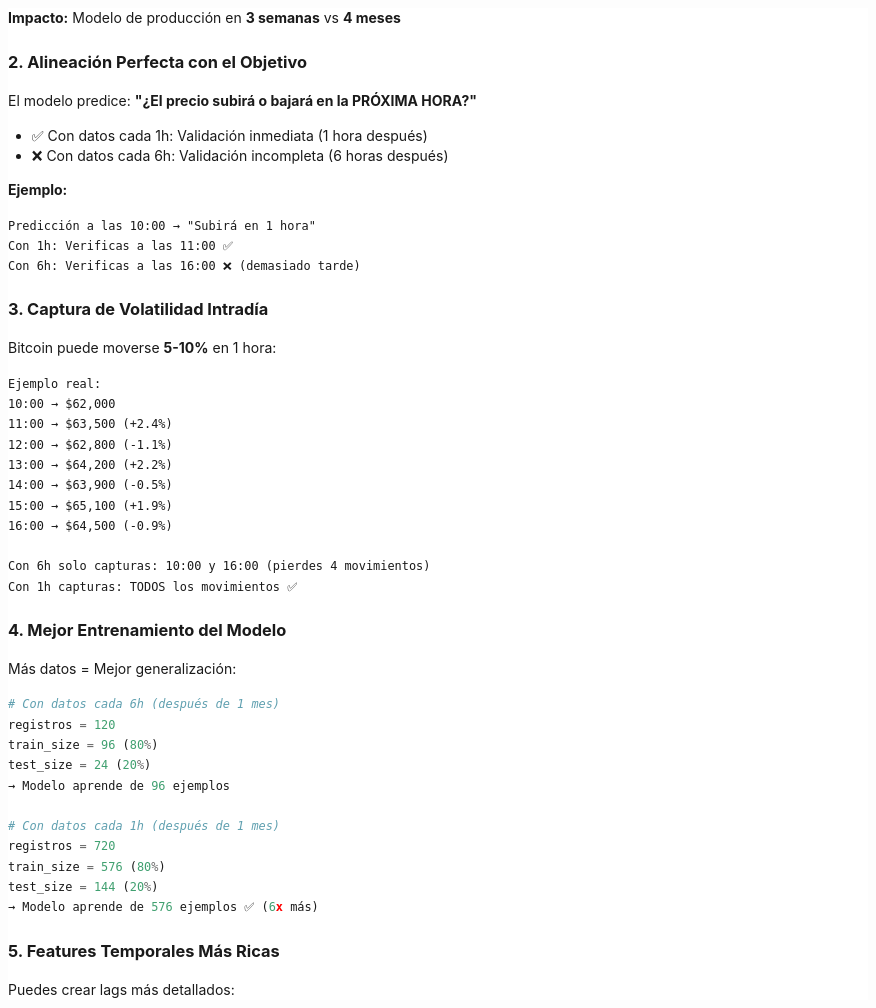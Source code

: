 **Impacto:** Modelo de producción en **3 semanas** vs **4 meses**

### **2. Alineación Perfecta con el Objetivo**

El modelo predice: **"¿El precio subirá o bajará en la PRÓXIMA HORA?"**

- ✅ Con datos cada 1h: Validación inmediata (1 hora después)
- ❌ Con datos cada 6h: Validación incompleta (6 horas después)

**Ejemplo:**
```
Predicción a las 10:00 → "Subirá en 1 hora"
Con 1h: Verificas a las 11:00 ✅
Con 6h: Verificas a las 16:00 ❌ (demasiado tarde)
```

### **3. Captura de Volatilidad Intradía**

Bitcoin puede moverse **5-10%** en 1 hora:

```
Ejemplo real:
10:00 → $62,000
11:00 → $63,500 (+2.4%)
12:00 → $62,800 (-1.1%)
13:00 → $64,200 (+2.2%)
14:00 → $63,900 (-0.5%)
15:00 → $65,100 (+1.9%)
16:00 → $64,500 (-0.9%)

Con 6h solo capturas: 10:00 y 16:00 (pierdes 4 movimientos)
Con 1h capturas: TODOS los movimientos ✅
```

### **4. Mejor Entrenamiento del Modelo**

Más datos = Mejor generalización:

```python
# Con datos cada 6h (después de 1 mes)
registros = 120
train_size = 96 (80%)
test_size = 24 (20%)
→ Modelo aprende de 96 ejemplos

# Con datos cada 1h (después de 1 mes)
registros = 720
train_size = 576 (80%)
test_size = 144 (20%)
→ Modelo aprende de 576 ejemplos ✅ (6x más)
```

### **5. Features Temporales Más Ricas**

Puedes crear lags más detallados:
